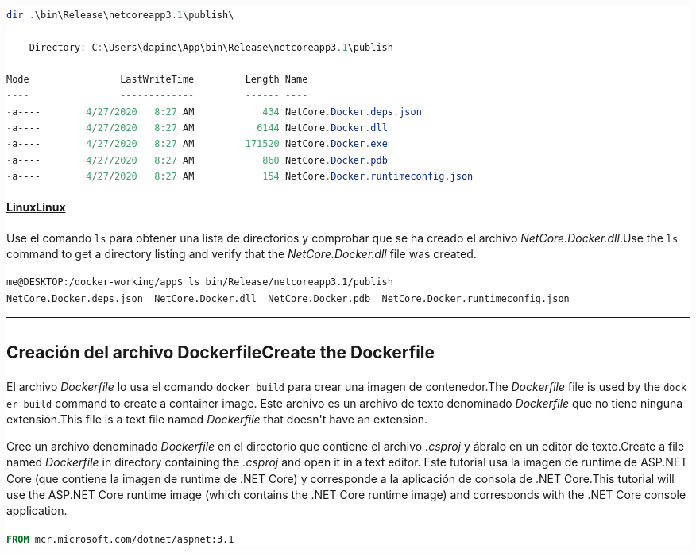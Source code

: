 ```powershell
dir .\bin\Release\netcoreapp3.1\publish\

    Directory: C:\Users\dapine\App\bin\Release\netcoreapp3.1\publish

Mode                LastWriteTime         Length Name
----                -------------         ------ ----
-a----        4/27/2020   8:27 AM            434 NetCore.Docker.deps.json
-a----        4/27/2020   8:27 AM           6144 NetCore.Docker.dll
-a----        4/27/2020   8:27 AM         171520 NetCore.Docker.exe
-a----        4/27/2020   8:27 AM            860 NetCore.Docker.pdb
-a----        4/27/2020   8:27 AM            154 NetCore.Docker.runtimeconfig.json
```

#### <a name="linux"></a>[<span data-ttu-id="031aa-155">Linux</span><span class="sxs-lookup"><span data-stu-id="031aa-155">Linux</span></span>](#tab/linux)

<span data-ttu-id="031aa-156">Use el comando `ls` para obtener una lista de directorios y comprobar que se ha creado el archivo *NetCore.Docker.dll*.</span><span class="sxs-lookup"><span data-stu-id="031aa-156">Use the `ls` command to get a directory listing and verify that the *NetCore.Docker.dll* file was created.</span></span>

```bash
me@DESKTOP:/docker-working/app$ ls bin/Release/netcoreapp3.1/publish
NetCore.Docker.deps.json  NetCore.Docker.dll  NetCore.Docker.pdb  NetCore.Docker.runtimeconfig.json
```

---

## <a name="create-the-dockerfile"></a><span data-ttu-id="031aa-157">Creación del archivo Dockerfile</span><span class="sxs-lookup"><span data-stu-id="031aa-157">Create the Dockerfile</span></span>

<span data-ttu-id="031aa-158">El archivo *Dockerfile* lo usa el comando `docker build` para crear una imagen de contenedor.</span><span class="sxs-lookup"><span data-stu-id="031aa-158">The *Dockerfile* file is used by the `docker build` command to create a container image.</span></span> <span data-ttu-id="031aa-159">Este archivo es un archivo de texto denominado *Dockerfile* que no tiene ninguna extensión.</span><span class="sxs-lookup"><span data-stu-id="031aa-159">This file is a text file named *Dockerfile* that doesn't have an extension.</span></span>

<span data-ttu-id="031aa-160">Cree un archivo denominado *Dockerfile* en el directorio que contiene el archivo *.csproj* y ábralo en un editor de texto.</span><span class="sxs-lookup"><span data-stu-id="031aa-160">Create a file named *Dockerfile* in directory containing the *.csproj* and open it in a text editor.</span></span> <span data-ttu-id="031aa-161">Este tutorial usa la imagen de runtime de ASP.NET Core (que contiene la imagen de runtime de .NET Core) y corresponde a la aplicación de consola de .NET Core.</span><span class="sxs-lookup"><span data-stu-id="031aa-161">This tutorial will use the ASP.NET Core runtime image (which contains the .NET Core runtime image) and corresponds with the .NET Core console application.</span></span>

```dockerfile
FROM mcr.microsoft.com/dotnet/aspnet:3.1
```
